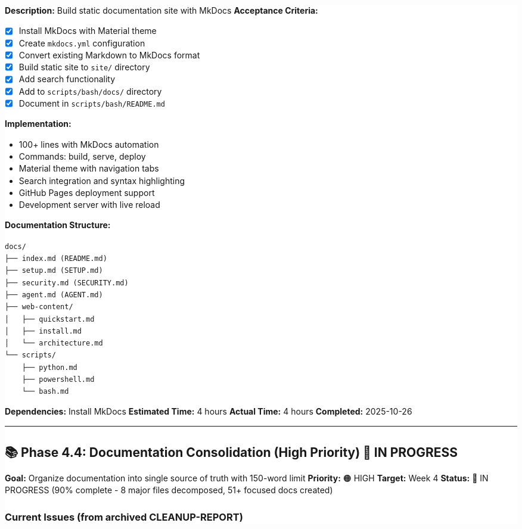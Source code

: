 **Description:** Build static documentation site with MkDocs
**Acceptance Criteria:**

- [x] Install MkDocs with Material theme
- [x] Create `mkdocs.yml` configuration
- [x] Convert existing Markdown to MkDocs format
- [x] Build static site to `site/` directory
- [x] Add search functionality
- [x] Add to `scripts/bash/docs/` directory
- [x] Document in `scripts/bash/README.md`

**Implementation:**

- 100+ lines with MkDocs automation
- Commands: build, serve, deploy
- Material theme with navigation tabs
- Search integration and syntax highlighting
- GitHub Pages deployment support
- Development server with live reload

**Documentation Structure:**

```
docs/
├── index.md (README.md)
├── setup.md (SETUP.md)
├── security.md (SECURITY.md)
├── agent.md (AGENT.md)
├── web-content/
│   ├── quickstart.md
│   ├── install.md
│   └── architecture.md
└── scripts/
    ├── python.md
    ├── powershell.md
    └── bash.md
```

**Dependencies:** Install MkDocs
**Estimated Time:** 4 hours
**Actual Time:** 4 hours
**Completed:** 2025-10-26

---

## 📚 Phase 4.4: Documentation Consolidation (High Priority) 🔵 IN PROGRESS

**Goal:** Organize documentation into single source of truth with 150-word limit
**Priority:** 🟠 HIGH
**Target:** Week 4
**Status:** 🔵 IN PROGRESS (90% complete - 8 major files decomposed, 51+ focused docs created)

### Current Issues (from archived CLEANUP-REPORT)
